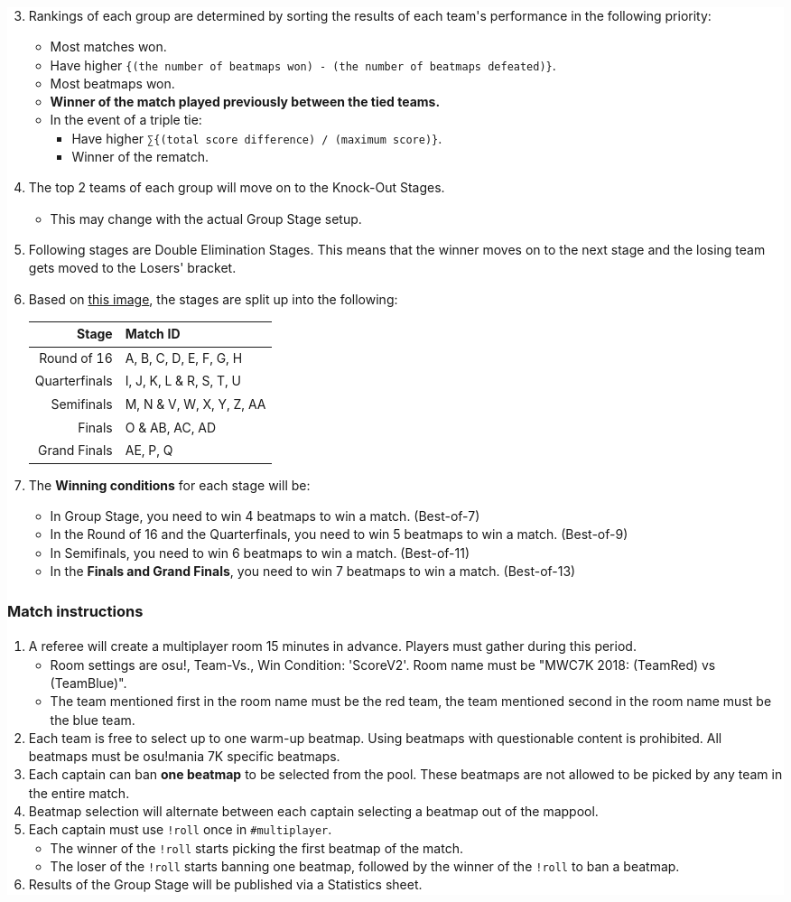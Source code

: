 3. Rankings of each group are determined by sorting the results of each team's performance in the following priority:
   - Most matches won.
   - Have higher `{(the number of beatmaps won) - (the number of beatmaps defeated)}`.
   - Most beatmaps won.
   - **Winner of the match played previously between the tied teams.**
   - In the event of a triple tie:
     - Have higher `∑{(total score difference) / (maximum score)}`.
     - Winner of the rematch.

4. The top 2 teams of each group will move on to the Knock-Out Stages.
   - This may change with the actual Group Stage setup.

5. Following stages are Double Elimination Stages. This means that the winner moves on to the next stage and the losing team gets moved to the Losers' bracket.

6. Based on [this image](/wiki/shared/stages-visual.png), the stages are split up into the following:

   | Stage | Match ID |
   | --: | :-- |
   | Round of 16 | A, B, C, D, E, F, G, H |
   | Quarterfinals | I, J, K, L & R, S, T, U |
   | Semifinals | M, N & V, W, X, Y, Z, AA |
   | Finals | O & AB, AC, AD |
   | Grand Finals | AE, P, Q |

7. The **Winning conditions** for each stage will be:
   - In Group Stage, you need to win 4 beatmaps to win a match. (Best-of-7)
   - In the Round of 16 and the Quarterfinals, you need to win 5 beatmaps to win a match. (Best-of-9)
   - In Semifinals, you need to win 6 beatmaps to win a match. (Best-of-11)
   - In the **Finals and Grand Finals**, you need to win 7 beatmaps to win a match. (Best-of-13)

### Match instructions

1. A referee will create a multiplayer room 15 minutes in advance. Players must gather during this period.
   - Room settings are osu!, Team-Vs., Win Condition: 'ScoreV2'. Room name must be "MWC7K 2018: (TeamRed) vs (TeamBlue)".
   - The team mentioned first in the room name must be the red team, the team mentioned second in the room name must be the blue team.
2. Each team is free to select up to one warm-up beatmap. Using beatmaps with questionable content is prohibited. All beatmaps must be osu!mania 7K specific beatmaps.
3. Each captain can ban **one beatmap** to be selected from the pool. These beatmaps are not allowed to be picked by any team in the entire match.
4. Beatmap selection will alternate between each captain selecting a beatmap out of the mappool.
5. Each captain must use `!roll` once in `#multiplayer`.
   - The winner of the `!roll` starts picking the first beatmap of the match.
   - The loser of the `!roll` starts banning one beatmap, followed by the winner of the `!roll` to ban a beatmap.
6. Results of the Group Stage will be published via a Statistics sheet.
